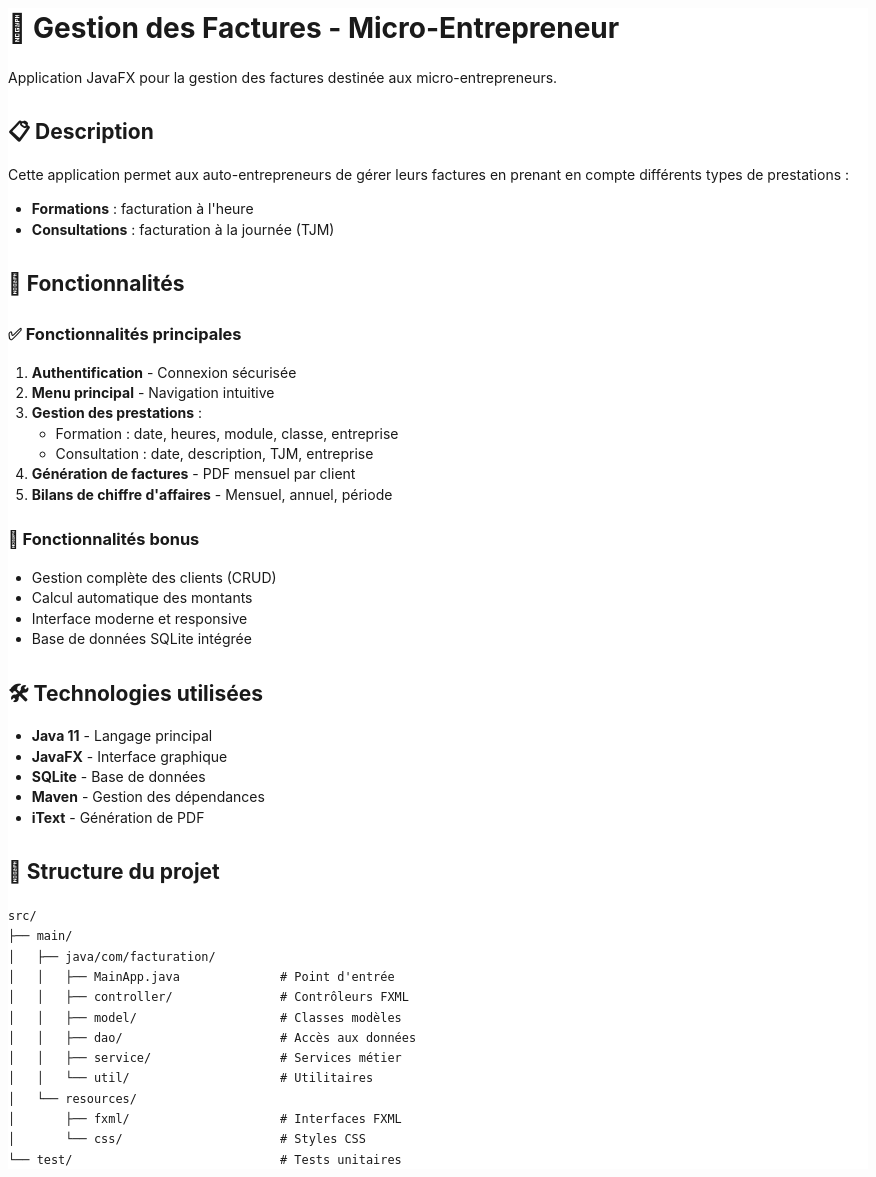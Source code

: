 # 🧾 Gestion des Factures - Micro-Entrepreneur

Application JavaFX pour la gestion des factures destinée aux micro-entrepreneurs.

## 📋 Description

Cette application permet aux auto-entrepreneurs de gérer leurs factures en prenant en compte différents types de prestations :
- **Formations** : facturation à l'heure
- **Consultations** : facturation à la journée (TJM)

## 🚀 Fonctionnalités

### ✅ Fonctionnalités principales
1. **Authentification** - Connexion sécurisée
2. **Menu principal** - Navigation intuitive
3. **Gestion des prestations** :
   - Formation : date, heures, module, classe, entreprise
   - Consultation : date, description, TJM, entreprise
4. **Génération de factures** - PDF mensuel par client
5. **Bilans de chiffre d'affaires** - Mensuel, annuel, période

### 🎯 Fonctionnalités bonus
- Gestion complète des clients (CRUD)
- Calcul automatique des montants
- Interface moderne et responsive
- Base de données SQLite intégrée

## 🛠️ Technologies utilisées

- **Java 11** - Langage principal
- **JavaFX** - Interface graphique
- **SQLite** - Base de données
- **Maven** - Gestion des dépendances
- **iText** - Génération de PDF

## 📁 Structure du projet

```
src/
├── main/
│   ├── java/com/facturation/
│   │   ├── MainApp.java              # Point d'entrée
│   │   ├── controller/               # Contrôleurs FXML
│   │   ├── model/                    # Classes modèles
│   │   ├── dao/                      # Accès aux données
│   │   ├── service/                  # Services métier
│   │   └── util/                     # Utilitaires
│   └── resources/
│       ├── fxml/                     # Interfaces FXML
│       └── css/                      # Styles CSS
└── test/                             # Tests unitaires
```
